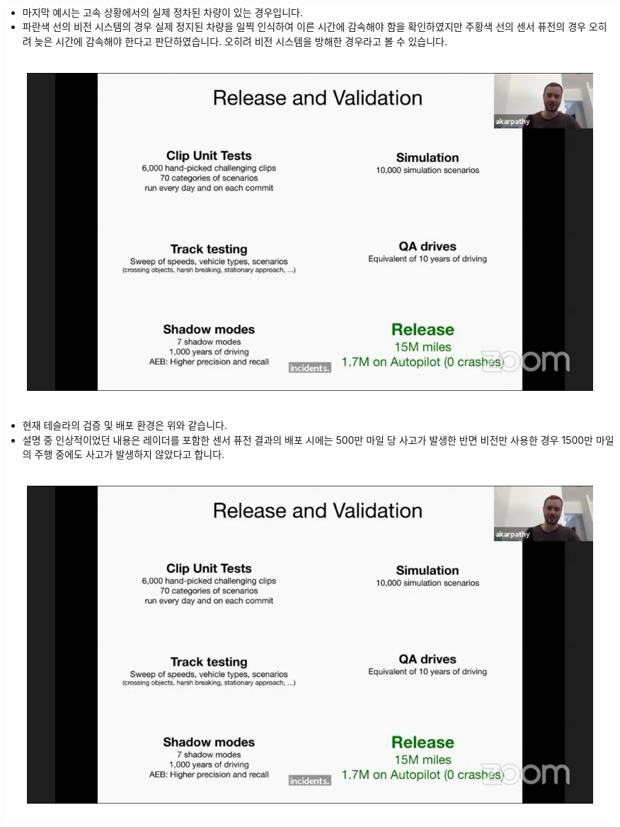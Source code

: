 - 마지막 예시는 고속 상황에서의 실제 정차된 차량이 있는 경우입니다.
- 파란색 선의 비전 시스템의 경우 실제 정지된 차량을 일찍 인식하여 이른 시간에 감속해야 함을 확인하였지만 주황색 선의 센서 퓨전의 경우 오히려 늦은 시간에 감속해야 한다고 판단하였습니다. 오히려 비전 시스템을 방해한 경우라고 볼 수 있습니다.

<br>
<center><img src="../assets/img/autodrive/concept/tesla_cvpr_2021/22.png" alt="Drawing" style="width: 800px;"/></center>
<br>

- 현재 테슬라의 검증 및 배포 환경은 위와 같습니다.
- 설명 중 인상적이었던 내용은 레이더를 포함한 센서 퓨전 결과의 배포 시에는 500만 마일 당 사고가 발생한 반면 비전만 사용한 경우 1500만 마일의 주행 중에도 사고가 발생하지 않았다고 합니다.

<br>
<center><img src="../assets/img/autodrive/concept/tesla_cvpr_2021/22.png" alt="Drawing" style="width: 800px;"/></center>
<br>
